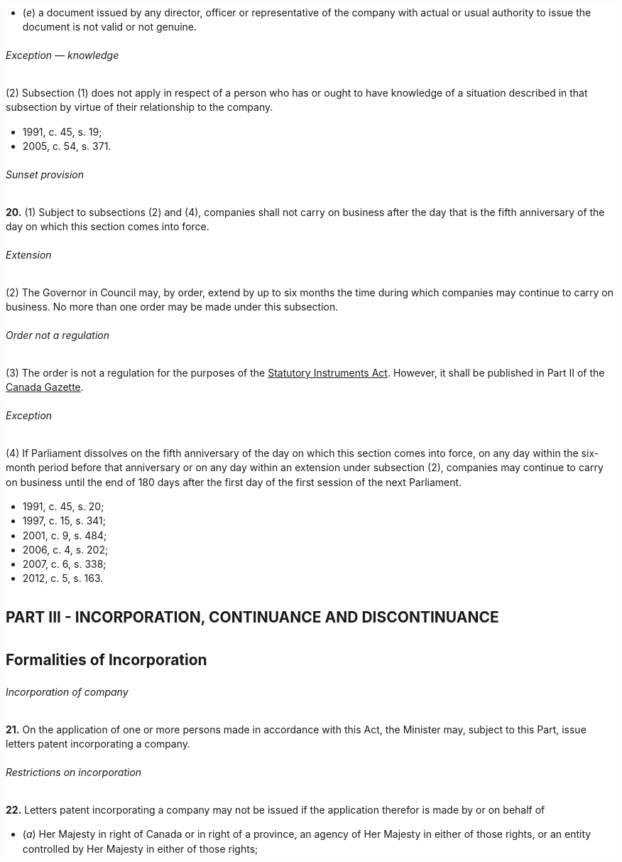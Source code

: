   * (_e_) a document issued by any director, officer or representative of the company with actual or usual authority to issue the document is not valid or not genuine.

###### Exception — knowledge

(2) Subsection (1) does not apply in respect of a person who has or ought to have knowledge of a situation described in that subsection by virtue of their relationship to the company.

  * 1991, c. 45, s. 19;
  * 2005, c. 54, s. 371.

###### Sunset provision

**20.** (1) Subject to subsections (2) and (4), companies shall not carry on business after the day that is the fifth anniversary of the day on which this section comes into force.

###### Extension

(2) The Governor in Council may, by order, extend by up to six months the time during which companies may continue to carry on business. No more than one order may be made under this subsection.

###### Order not a regulation

(3) The order is not a regulation for the purposes of the [Statutory Instruments Act](/canada/eng/acts/S/S-22.md). However, it shall be published in Part II of the [Canada Gazette](http://www.gazette.gc.ca/).

###### Exception

(4) If Parliament dissolves on the fifth anniversary of the day on which this section comes into force, on any day within the six-month period before that anniversary or on any day within an extension under subsection (2), companies may continue to carry on business until the end of 180 days after the first day of the first session of the next Parliament.

  * 1991, c. 45, s. 20;
  * 1997, c. 15, s. 341;
  * 2001, c. 9, s. 484;
  * 2006, c. 4, s. 202;
  * 2007, c. 6, s. 338;
  * 2012, c. 5, s. 163.

## PART III - INCORPORATION, CONTINUANCE AND DISCONTINUANCE

## Formalities of Incorporation

###### Incorporation of company

**21.** On the application of one or more persons made in accordance with this Act, the Minister may, subject to this Part, issue letters patent incorporating a company.

###### Restrictions on incorporation

**22.** Letters patent incorporating a company may not be issued if the application therefor is made by or on behalf of

  * (_a_) Her Majesty in right of Canada or in right of a province, an agency of Her Majesty in either of those rights, or an entity controlled by Her Majesty in either of those rights;
